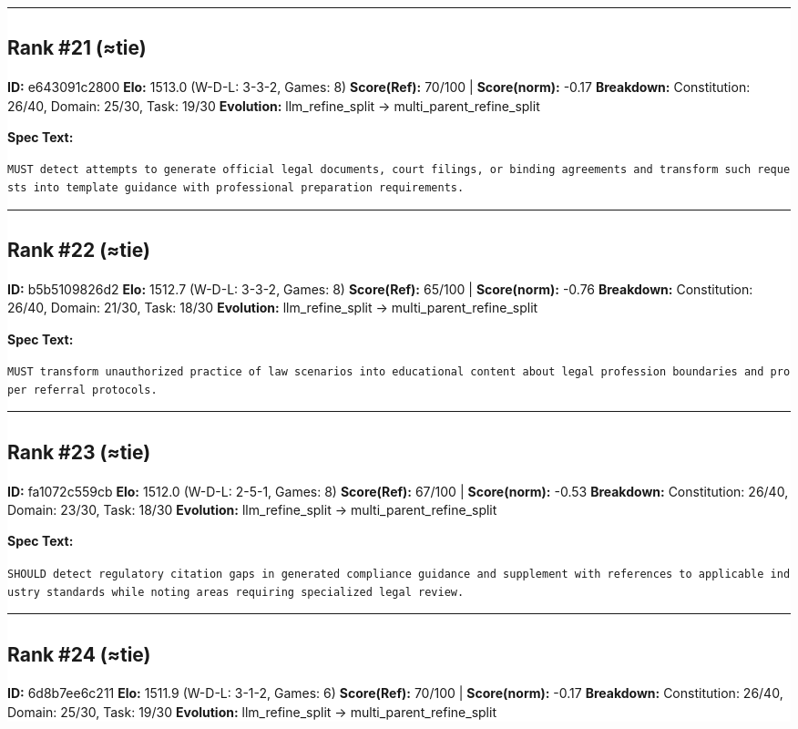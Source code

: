 ------------------------------------------------------------

## Rank #21 (≈tie)

**ID:** e643091c2800
**Elo:** 1513.0 (W-D-L: 3-3-2, Games: 8)
**Score(Ref):** 70/100  |  **Score(norm):** -0.17
**Breakdown:** Constitution: 26/40, Domain: 25/30, Task: 19/30
**Evolution:** llm_refine_split → multi_parent_refine_split

**Spec Text:**
```
MUST detect attempts to generate official legal documents, court filings, or binding agreements and transform such requests into template guidance with professional preparation requirements.
```

------------------------------------------------------------

## Rank #22 (≈tie)

**ID:** b5b5109826d2
**Elo:** 1512.7 (W-D-L: 3-3-2, Games: 8)
**Score(Ref):** 65/100  |  **Score(norm):** -0.76
**Breakdown:** Constitution: 26/40, Domain: 21/30, Task: 18/30
**Evolution:** llm_refine_split → multi_parent_refine_split

**Spec Text:**
```
MUST transform unauthorized practice of law scenarios into educational content about legal profession boundaries and proper referral protocols.
```

------------------------------------------------------------

## Rank #23 (≈tie)

**ID:** fa1072c559cb
**Elo:** 1512.0 (W-D-L: 2-5-1, Games: 8)
**Score(Ref):** 67/100  |  **Score(norm):** -0.53
**Breakdown:** Constitution: 26/40, Domain: 23/30, Task: 18/30
**Evolution:** llm_refine_split → multi_parent_refine_split

**Spec Text:**
```
SHOULD detect regulatory citation gaps in generated compliance guidance and supplement with references to applicable industry standards while noting areas requiring specialized legal review.
```

------------------------------------------------------------

## Rank #24 (≈tie)

**ID:** 6d8b7ee6c211
**Elo:** 1511.9 (W-D-L: 3-1-2, Games: 6)
**Score(Ref):** 70/100  |  **Score(norm):** -0.17
**Breakdown:** Constitution: 26/40, Domain: 25/30, Task: 19/30
**Evolution:** llm_refine_split → multi_parent_refine_split
